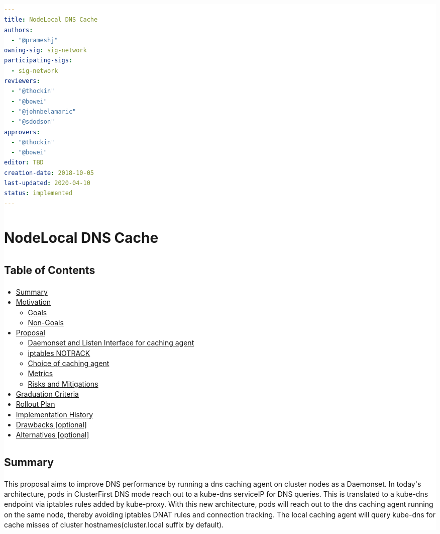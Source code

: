 ```yaml
---
title: NodeLocal DNS Cache
authors:
  - "@prameshj"
owning-sig: sig-network
participating-sigs:
  - sig-network
reviewers:
  - "@thockin"
  - "@bowei"
  - "@johnbelamaric"
  - "@sdodson"
approvers:
  - "@thockin"
  - "@bowei"
editor: TBD
creation-date: 2018-10-05
last-updated: 2020-04-10
status: implemented
---
```


# NodeLocal DNS Cache

## Table of Contents


- [Summary](#summary)
- [Motivation](#motivation)
  - [Goals](#goals)
  - [Non-Goals](#non-goals)
- [Proposal](#proposal)
    - [Daemonset and Listen Interface for caching agent](#daemonset-and-listen-interface-for-caching-agent)
    - [iptables NOTRACK](#iptables-notrack)
    - [Choice of caching agent](#choice-of-caching-agent)
    - [Metrics](#metrics)
  - [Risks and Mitigations](#risks-and-mitigations)
- [Graduation Criteria](#graduation-criteria)
- [Rollout Plan](#rollout-plan)
- [Implementation History](#implementation-history)
- [Drawbacks [optional]](#drawbacks-optional)
- [Alternatives [optional]](#alternatives-optional)


## Summary

This proposal aims to improve DNS performance by running a dns caching agent on cluster nodes as a Daemonset. In today's architecture, pods in ClusterFirst DNS mode reach out to a kube-dns serviceIP for DNS queries. This is translated to a kube-dns endpoint via iptables rules added by kube-proxy. With this new architecture, pods will reach out to the dns caching agent running on the same node, thereby avoiding iptables DNAT rules and connection tracking. The local caching agent will query kube-dns for cache misses of cluster hostnames(cluster.local suffix by default).
